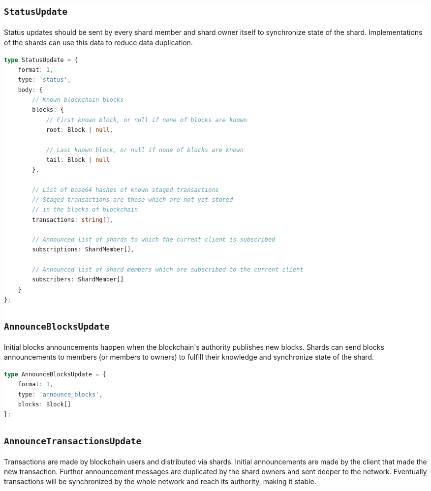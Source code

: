 ## `StatusUpdate`

Status updates should be sent by every shard member and shard owner itself to synchronize state of the shard.
Implementations of the shards can use this data to reduce data duplication.

```ts
type StatusUpdate = {
    format: 1,
    type: 'status',
    body: {
        // Known blockchain blocks
        blocks: {
            // First known block, or null if none of blocks are known
            root: Block | null,

            // Last known block, or null if none of blocks are known
            tail: Block | null
        },

        // List of base64 hashes of known staged transactions
        // Staged transactions are those which are not yet stored
        // in the blocks of blockchain
        transactions: string[],

        // Announced list of shards to which the current client is subscribed
        subscriptions: ShardMember[],

        // Announced list of shard members which are subscribed to the current client
        subscribers: ShardMember[]
    }
};
```

## `AnnounceBlocksUpdate`

Initial blocks announcements happen when the blockchain's authority publishes
new blocks. Shards can send blocks announcements to members (or members to owners)
to fulfill their knowledge and synchronize state of the shard.

```ts
type AnnounceBlocksUpdate = {
    format: 1,
    type: 'announce_blocks',
    blocks: Block[]
};
```

## `AnnounceTransactionsUpdate`

Transactions are made by blockchain users and distributed via shards. Initial announcements
are made by the client that made the new transaction. Further announcement messages are
duplicated by the shard owners and sent deeper to the network. Eventually transactions
will be synchronized by the whole network and reach its authority, making it stable.
